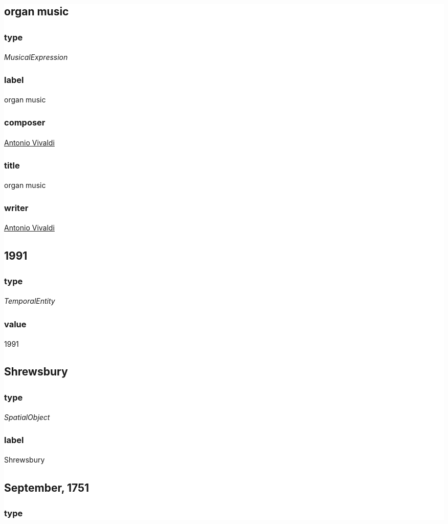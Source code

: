 ## organ music

### type


*MusicalExpression*

### label


organ music

### composer


[Antonio Vivaldi](#Antonio-Vivaldi)

### title


organ music

### writer


[Antonio Vivaldi](#Antonio-Vivaldi)

## 1991

### type


*TemporalEntity*

### value


1991

## Shrewsbury

### type


*SpatialObject*

### label


Shrewsbury

## September, 1751

### type
